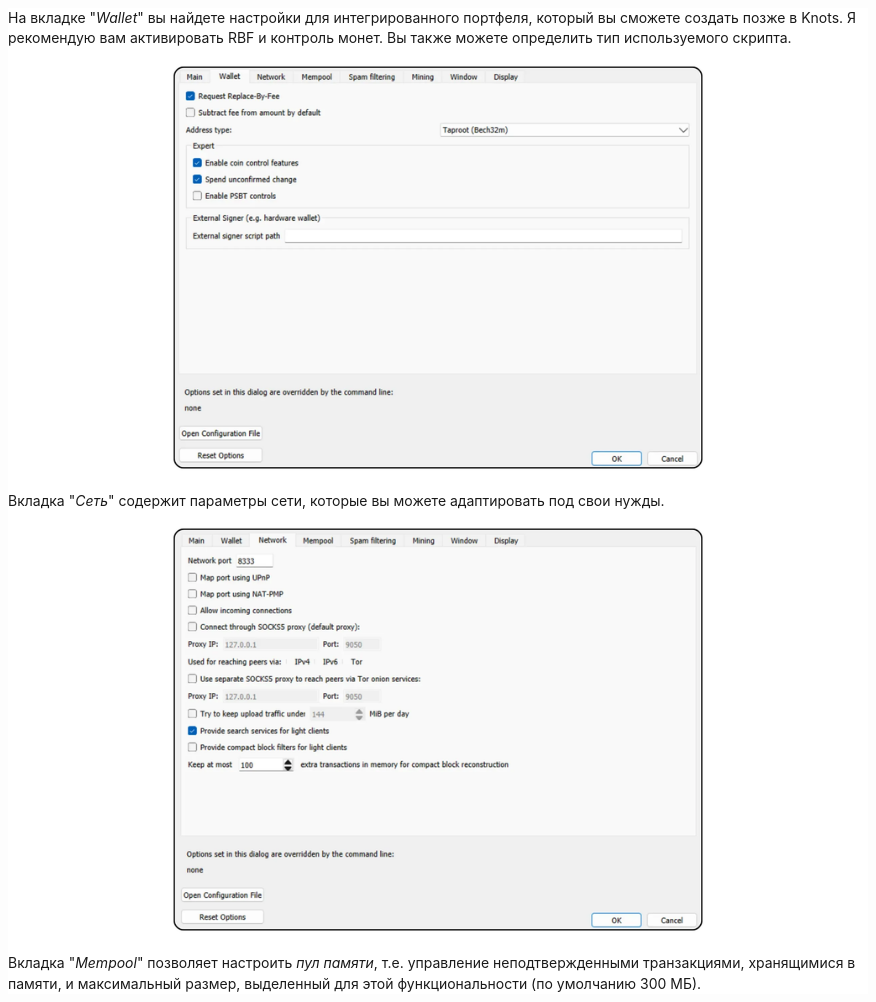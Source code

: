 На вкладке "*Wallet*" вы найдете настройки для интегрированного портфеля, который вы сможете создать позже в Knots. Я рекомендую вам активировать RBF и контроль монет. Вы также можете определить тип используемого скрипта.

![Image](assets/fr/10.webp)

Вкладка "*Сеть*" содержит параметры сети, которые вы можете адаптировать под свои нужды.

![Image](assets/fr/11.webp)

Вкладка "*Mempool*" позволяет настроить *пул памяти*, т.е. управление неподтвержденными транзакциями, хранящимися в памяти, и максимальный размер, выделенный для этой функциональности (по умолчанию 300 МБ).
